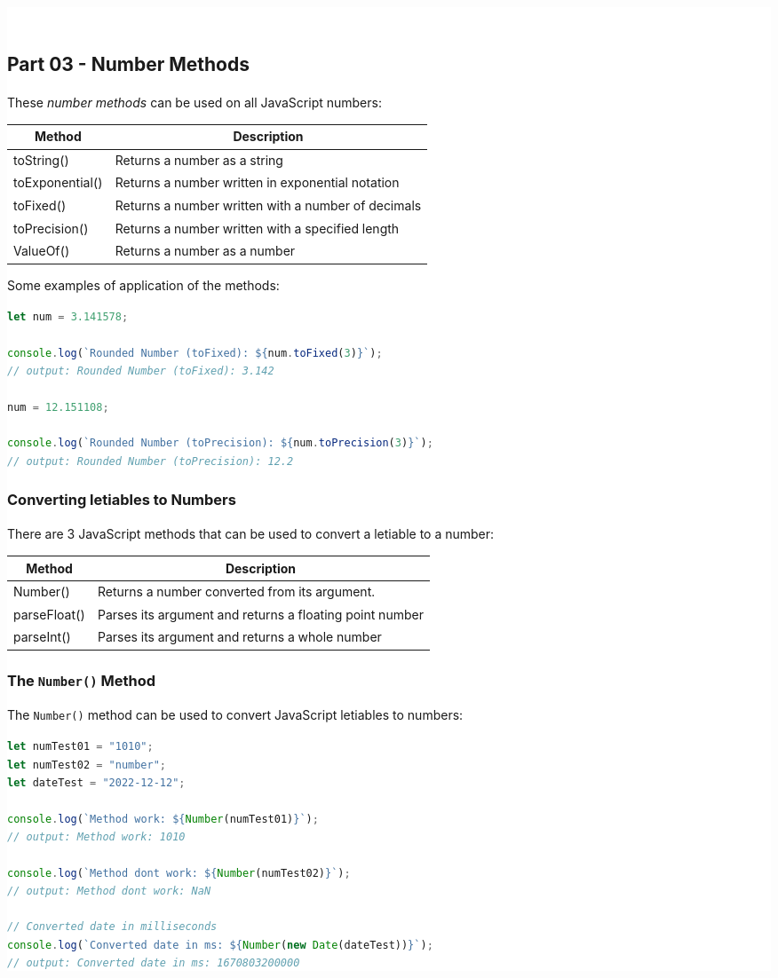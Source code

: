<br>

## Part 03 - Number Methods

These *number methods* can be used on all JavaScript numbers:

| Method | Description |
|--------|-------------|
| toString()        | Returns a number as a string
| toExponential()   | Returns a number written in exponential notation
| toFixed()         | Returns a number written with a number of decimals
| toPrecision()     | Returns a number written with a specified length
| ValueOf()         | Returns a number as a number

Some examples of application of the methods:

```javascript
let num = 3.141578;

console.log(`Rounded Number (toFixed): ${num.toFixed(3)}`);
// output: Rounded Number (toFixed): 3.142

num = 12.151108;

console.log(`Rounded Number (toPrecision): ${num.toPrecision(3)}`);
// output: Rounded Number (toPrecision): 12.2
```

### Converting letiables to Numbers

There are 3 JavaScript methods that can be used to convert a letiable to a number:

| Method | Description |
|--------|-------------|
| Number()      | Returns a number converted from its argument.
| parseFloat()  | Parses its argument and returns a floating point number
| parseInt()    | Parses its argument and returns a whole number

### The `Number()` Method

The `Number()` method can be used to convert JavaScript letiables to numbers:

```javascript
let numTest01 = "1010";
let numTest02 = "number";
let dateTest = "2022-12-12";

console.log(`Method work: ${Number(numTest01)}`);
// output: Method work: 1010

console.log(`Method dont work: ${Number(numTest02)}`);
// output: Method dont work: NaN

// Converted date in milliseconds
console.log(`Converted date in ms: ${Number(new Date(dateTest))}`);
// output: Converted date in ms: 1670803200000
```
